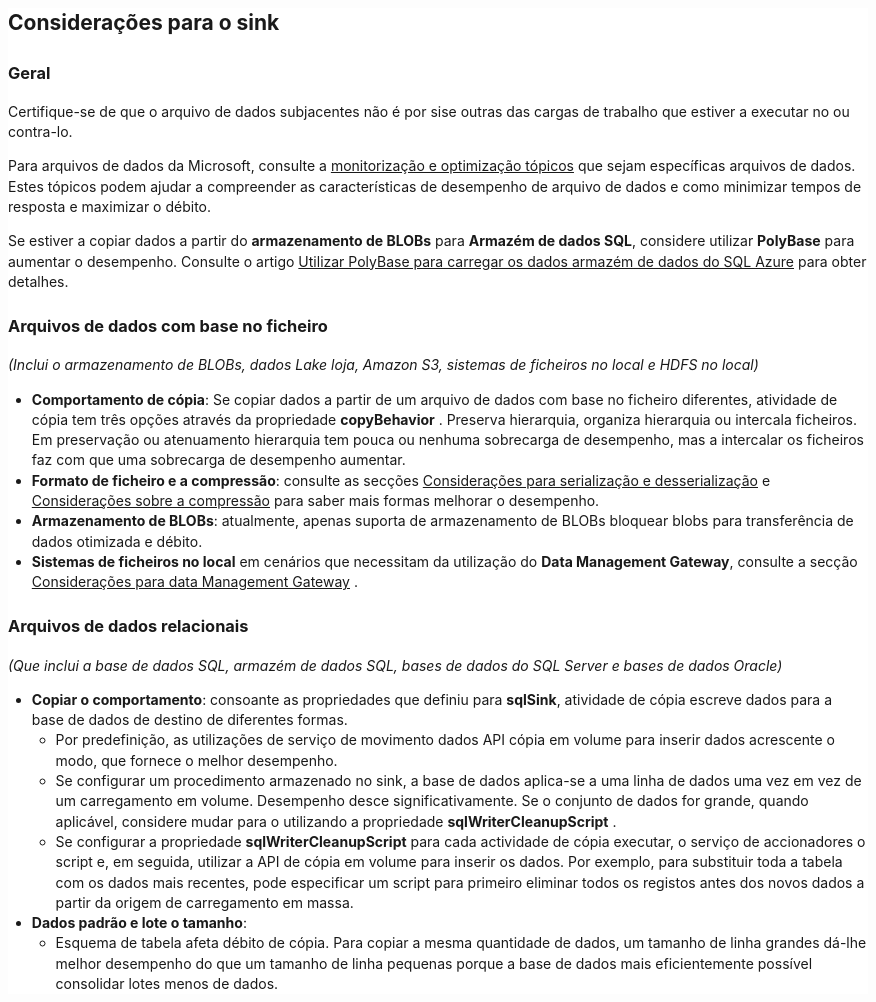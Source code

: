 ## <a name="considerations-for-the-sink"></a>Considerações para o sink

### <a name="general"></a>Geral
Certifique-se de que o arquivo de dados subjacentes não é por sise outras das cargas de trabalho que estiver a executar no ou contra-lo. 

Para arquivos de dados da Microsoft, consulte a [monitorização e optimização tópicos](#performance-reference) que sejam específicas arquivos de dados. Estes tópicos podem ajudar a compreender as características de desempenho de arquivo de dados e como minimizar tempos de resposta e maximizar o débito.

Se estiver a copiar dados a partir do **armazenamento de BLOBs** para **Armazém de dados SQL**, considere utilizar **PolyBase** para aumentar o desempenho. Consulte o artigo [Utilizar PolyBase para carregar os dados armazém de dados do SQL Azure](data-factory-azure-sql-data-warehouse-connector.md###use-polybase-to-load-data-into-azure-sql-data-warehouse) para obter detalhes.


### <a name="file-based-data-stores"></a>Arquivos de dados com base no ficheiro
*(Inclui o armazenamento de BLOBs, dados Lake loja, Amazon S3, sistemas de ficheiros no local e HDFS no local)*

- **Comportamento de cópia**: Se copiar dados a partir de um arquivo de dados com base no ficheiro diferentes, atividade de cópia tem três opções através da propriedade **copyBehavior** . Preserva hierarquia, organiza hierarquia ou intercala ficheiros. Em preservação ou atenuamento hierarquia tem pouca ou nenhuma sobrecarga de desempenho, mas a intercalar os ficheiros faz com que uma sobrecarga de desempenho aumentar.
- **Formato de ficheiro e a compressão**: consulte as secções [Considerações para serialização e desserialização](#considerations-for-serialization-and-deserialization) e [Considerações sobre a compressão](#considerations-for-compression) para saber mais formas melhorar o desempenho.
- **Armazenamento de BLOBs**: atualmente, apenas suporta de armazenamento de BLOBs bloquear blobs para transferência de dados otimizada e débito.
- **Sistemas de ficheiros no local** em cenários que necessitam da utilização do **Data Management Gateway**, consulte a secção [Considerações para data Management Gateway](#considerations-for-data-management-gateway) .

### <a name="relational-data-stores"></a>Arquivos de dados relacionais
*(Que inclui a base de dados SQL, armazém de dados SQL, bases de dados do SQL Server e bases de dados Oracle)*

- **Copiar o comportamento**: consoante as propriedades que definiu para **sqlSink**, atividade de cópia escreve dados para a base de dados de destino de diferentes formas.
    - Por predefinição, as utilizações de serviço de movimento dados API cópia em volume para inserir dados acrescente o modo, que fornece o melhor desempenho.
    - Se configurar um procedimento armazenado no sink, a base de dados aplica-se a uma linha de dados uma vez em vez de um carregamento em volume. Desempenho desce significativamente. Se o conjunto de dados for grande, quando aplicável, considere mudar para o utilizando a propriedade **sqlWriterCleanupScript** .
    - Se configurar a propriedade **sqlWriterCleanupScript** para cada actividade de cópia executar, o serviço de accionadores o script e, em seguida, utilizar a API de cópia em volume para inserir os dados. Por exemplo, para substituir toda a tabela com os dados mais recentes, pode especificar um script para primeiro eliminar todos os registos antes dos novos dados a partir da origem de carregamento em massa.
- **Dados padrão e lote o tamanho**:
    - Esquema de tabela afeta débito de cópia. Para copiar a mesma quantidade de dados, um tamanho de linha grandes dá-lhe melhor desempenho do que um tamanho de linha pequenas porque a base de dados mais eficientemente possível consolidar lotes menos de dados.
